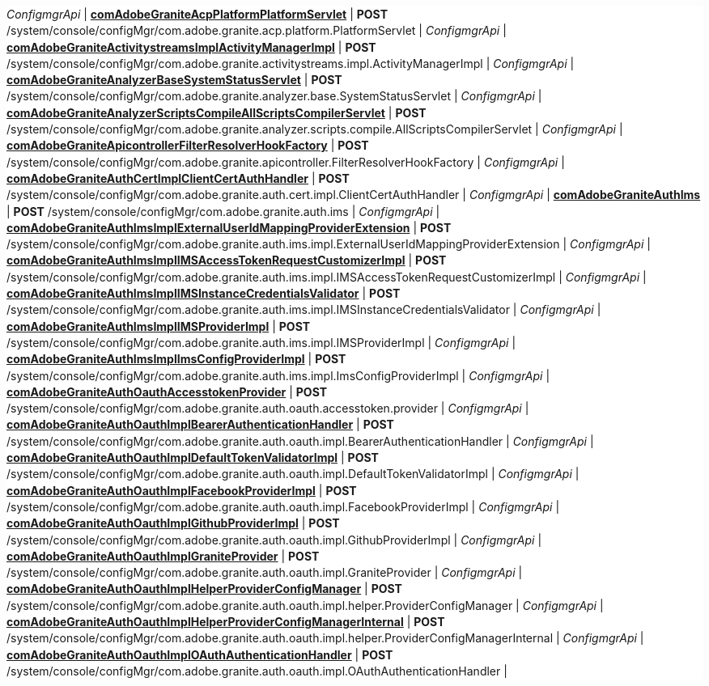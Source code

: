 *ConfigmgrApi* | [**comAdobeGraniteAcpPlatformPlatformServlet**](docs/ConfigmgrApi.md#comAdobeGraniteAcpPlatformPlatformServlet) | **POST** /system/console/configMgr/com.adobe.granite.acp.platform.PlatformServlet | 
*ConfigmgrApi* | [**comAdobeGraniteActivitystreamsImplActivityManagerImpl**](docs/ConfigmgrApi.md#comAdobeGraniteActivitystreamsImplActivityManagerImpl) | **POST** /system/console/configMgr/com.adobe.granite.activitystreams.impl.ActivityManagerImpl | 
*ConfigmgrApi* | [**comAdobeGraniteAnalyzerBaseSystemStatusServlet**](docs/ConfigmgrApi.md#comAdobeGraniteAnalyzerBaseSystemStatusServlet) | **POST** /system/console/configMgr/com.adobe.granite.analyzer.base.SystemStatusServlet | 
*ConfigmgrApi* | [**comAdobeGraniteAnalyzerScriptsCompileAllScriptsCompilerServlet**](docs/ConfigmgrApi.md#comAdobeGraniteAnalyzerScriptsCompileAllScriptsCompilerServlet) | **POST** /system/console/configMgr/com.adobe.granite.analyzer.scripts.compile.AllScriptsCompilerServlet | 
*ConfigmgrApi* | [**comAdobeGraniteApicontrollerFilterResolverHookFactory**](docs/ConfigmgrApi.md#comAdobeGraniteApicontrollerFilterResolverHookFactory) | **POST** /system/console/configMgr/com.adobe.granite.apicontroller.FilterResolverHookFactory | 
*ConfigmgrApi* | [**comAdobeGraniteAuthCertImplClientCertAuthHandler**](docs/ConfigmgrApi.md#comAdobeGraniteAuthCertImplClientCertAuthHandler) | **POST** /system/console/configMgr/com.adobe.granite.auth.cert.impl.ClientCertAuthHandler | 
*ConfigmgrApi* | [**comAdobeGraniteAuthIms**](docs/ConfigmgrApi.md#comAdobeGraniteAuthIms) | **POST** /system/console/configMgr/com.adobe.granite.auth.ims | 
*ConfigmgrApi* | [**comAdobeGraniteAuthImsImplExternalUserIdMappingProviderExtension**](docs/ConfigmgrApi.md#comAdobeGraniteAuthImsImplExternalUserIdMappingProviderExtension) | **POST** /system/console/configMgr/com.adobe.granite.auth.ims.impl.ExternalUserIdMappingProviderExtension | 
*ConfigmgrApi* | [**comAdobeGraniteAuthImsImplIMSAccessTokenRequestCustomizerImpl**](docs/ConfigmgrApi.md#comAdobeGraniteAuthImsImplIMSAccessTokenRequestCustomizerImpl) | **POST** /system/console/configMgr/com.adobe.granite.auth.ims.impl.IMSAccessTokenRequestCustomizerImpl | 
*ConfigmgrApi* | [**comAdobeGraniteAuthImsImplIMSInstanceCredentialsValidator**](docs/ConfigmgrApi.md#comAdobeGraniteAuthImsImplIMSInstanceCredentialsValidator) | **POST** /system/console/configMgr/com.adobe.granite.auth.ims.impl.IMSInstanceCredentialsValidator | 
*ConfigmgrApi* | [**comAdobeGraniteAuthImsImplIMSProviderImpl**](docs/ConfigmgrApi.md#comAdobeGraniteAuthImsImplIMSProviderImpl) | **POST** /system/console/configMgr/com.adobe.granite.auth.ims.impl.IMSProviderImpl | 
*ConfigmgrApi* | [**comAdobeGraniteAuthImsImplImsConfigProviderImpl**](docs/ConfigmgrApi.md#comAdobeGraniteAuthImsImplImsConfigProviderImpl) | **POST** /system/console/configMgr/com.adobe.granite.auth.ims.impl.ImsConfigProviderImpl | 
*ConfigmgrApi* | [**comAdobeGraniteAuthOauthAccesstokenProvider**](docs/ConfigmgrApi.md#comAdobeGraniteAuthOauthAccesstokenProvider) | **POST** /system/console/configMgr/com.adobe.granite.auth.oauth.accesstoken.provider | 
*ConfigmgrApi* | [**comAdobeGraniteAuthOauthImplBearerAuthenticationHandler**](docs/ConfigmgrApi.md#comAdobeGraniteAuthOauthImplBearerAuthenticationHandler) | **POST** /system/console/configMgr/com.adobe.granite.auth.oauth.impl.BearerAuthenticationHandler | 
*ConfigmgrApi* | [**comAdobeGraniteAuthOauthImplDefaultTokenValidatorImpl**](docs/ConfigmgrApi.md#comAdobeGraniteAuthOauthImplDefaultTokenValidatorImpl) | **POST** /system/console/configMgr/com.adobe.granite.auth.oauth.impl.DefaultTokenValidatorImpl | 
*ConfigmgrApi* | [**comAdobeGraniteAuthOauthImplFacebookProviderImpl**](docs/ConfigmgrApi.md#comAdobeGraniteAuthOauthImplFacebookProviderImpl) | **POST** /system/console/configMgr/com.adobe.granite.auth.oauth.impl.FacebookProviderImpl | 
*ConfigmgrApi* | [**comAdobeGraniteAuthOauthImplGithubProviderImpl**](docs/ConfigmgrApi.md#comAdobeGraniteAuthOauthImplGithubProviderImpl) | **POST** /system/console/configMgr/com.adobe.granite.auth.oauth.impl.GithubProviderImpl | 
*ConfigmgrApi* | [**comAdobeGraniteAuthOauthImplGraniteProvider**](docs/ConfigmgrApi.md#comAdobeGraniteAuthOauthImplGraniteProvider) | **POST** /system/console/configMgr/com.adobe.granite.auth.oauth.impl.GraniteProvider | 
*ConfigmgrApi* | [**comAdobeGraniteAuthOauthImplHelperProviderConfigManager**](docs/ConfigmgrApi.md#comAdobeGraniteAuthOauthImplHelperProviderConfigManager) | **POST** /system/console/configMgr/com.adobe.granite.auth.oauth.impl.helper.ProviderConfigManager | 
*ConfigmgrApi* | [**comAdobeGraniteAuthOauthImplHelperProviderConfigManagerInternal**](docs/ConfigmgrApi.md#comAdobeGraniteAuthOauthImplHelperProviderConfigManagerInternal) | **POST** /system/console/configMgr/com.adobe.granite.auth.oauth.impl.helper.ProviderConfigManagerInternal | 
*ConfigmgrApi* | [**comAdobeGraniteAuthOauthImplOAuthAuthenticationHandler**](docs/ConfigmgrApi.md#comAdobeGraniteAuthOauthImplOAuthAuthenticationHandler) | **POST** /system/console/configMgr/com.adobe.granite.auth.oauth.impl.OAuthAuthenticationHandler | 